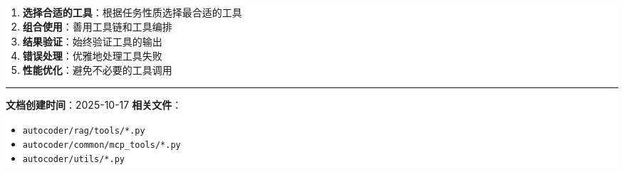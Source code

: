 1. **选择合适的工具**：根据任务性质选择最合适的工具
2. **组合使用**：善用工具链和工具编排
3. **结果验证**：始终验证工具的输出
4. **错误处理**：优雅地处理工具失败
5. **性能优化**：避免不必要的工具调用

---

**文档创建时间**：2025-10-17
**相关文件**：
- `autocoder/rag/tools/*.py`
- `autocoder/common/mcp_tools/*.py`
- `autocoder/utils/*.py`
